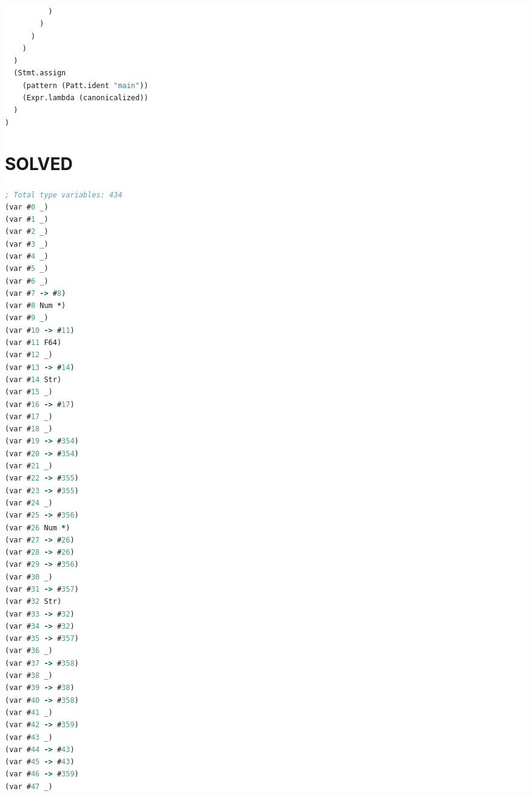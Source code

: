 ~~~clojure
          )
        )
      )
    )
  )
  (Stmt.assign
    (pattern (Patt.ident "main"))
    (Expr.lambda (canonicalized))
  )
)
~~~
# SOLVED
~~~clojure
; Total type variables: 434
(var #0 _)
(var #1 _)
(var #2 _)
(var #3 _)
(var #4 _)
(var #5 _)
(var #6 _)
(var #7 -> #8)
(var #8 Num *)
(var #9 _)
(var #10 -> #11)
(var #11 F64)
(var #12 _)
(var #13 -> #14)
(var #14 Str)
(var #15 _)
(var #16 -> #17)
(var #17 _)
(var #18 _)
(var #19 -> #354)
(var #20 -> #354)
(var #21 _)
(var #22 -> #355)
(var #23 -> #355)
(var #24 _)
(var #25 -> #356)
(var #26 Num *)
(var #27 -> #26)
(var #28 -> #26)
(var #29 -> #356)
(var #30 _)
(var #31 -> #357)
(var #32 Str)
(var #33 -> #32)
(var #34 -> #32)
(var #35 -> #357)
(var #36 _)
(var #37 -> #358)
(var #38 _)
(var #39 -> #38)
(var #40 -> #358)
(var #41 _)
(var #42 -> #359)
(var #43 _)
(var #44 -> #43)
(var #45 -> #43)
(var #46 -> #359)
(var #47 _)
~~~